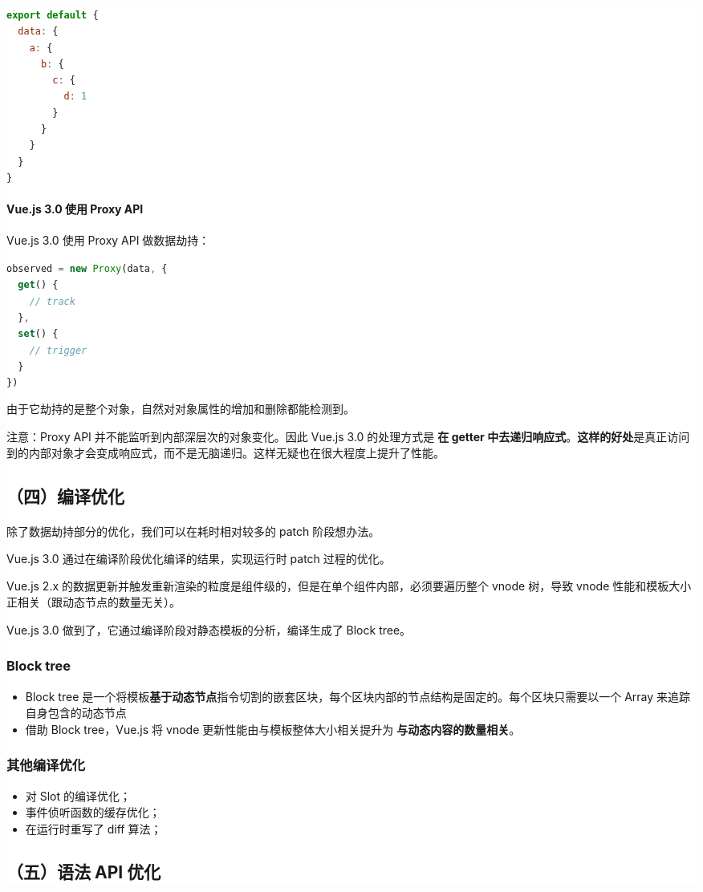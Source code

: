 ``` js
export default {
  data: {
    a: {
      b: {
        c: {
          d: 1
        }
      }
    }
  }
}
```

#### Vue.js 3.0 使用 Proxy API

Vue.js 3.0 使用 Proxy API 做数据劫持：

``` js
observed = new Proxy(data, {
  get() {
    // track
  },
  set() {
    // trigger
  }
})
```

由于它劫持的是整个对象，自然对对象属性的增加和删除都能检测到。

注意：Proxy API 并不能监听到内部深层次的对象变化。因此 Vue.js 3.0 的处理方式是 **在 getter 中去递归响应式**。**这样的好处**是真正访问到的内部对象才会变成响应式，而不是无脑递归。这样无疑也在很大程度上提升了性能。

## （四）编译优化

除了数据劫持部分的优化，我们可以在耗时相对较多的 patch 阶段想办法。

Vue.js 3.0 通过在编译阶段优化编译的结果，实现运行时 patch 过程的优化。

Vue.js 2.x 的数据更新并触发重新渲染的粒度是组件级的，但是在单个组件内部，必须要遍历整个 vnode 树，导致 vnode 性能和模板大小正相关（跟动态节点的数量无关）。

Vue.js 3.0 做到了，它通过编译阶段对静态模板的分析，编译生成了 Block tree。

### Block tree

* Block tree 是一个将模板**基于动态节点**指令切割的嵌套区块，每个区块内部的节点结构是固定的。每个区块只需要以一个 Array 来追踪自身包含的动态节点
* 借助 Block tree，Vue.js 将 vnode 更新性能由与模板整体大小相关提升为 **与动态内容的数量相关**。

### 其他编译优化

* 对 Slot 的编译优化；
* 事件侦听函数的缓存优化；
* 在运行时重写了 diff 算法；

## （五）语法 API 优化
